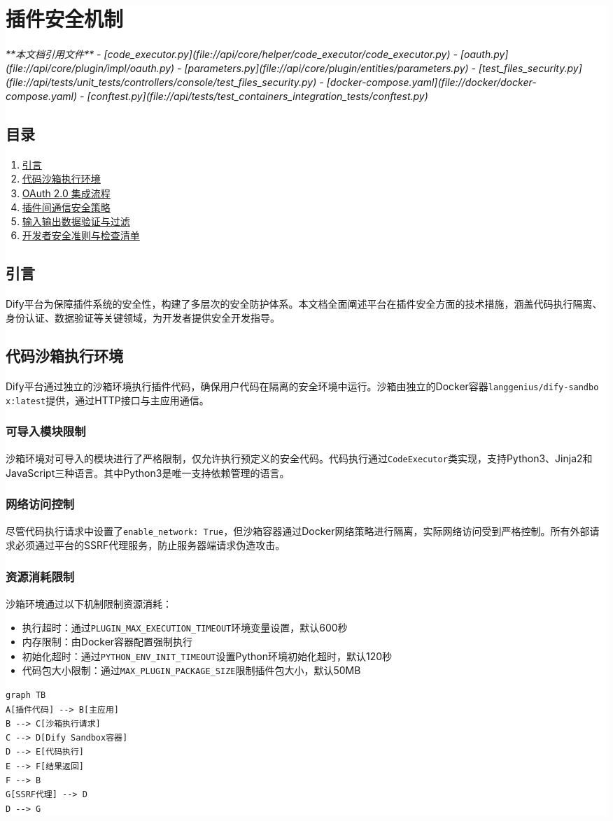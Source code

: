 # 插件安全机制

<cite>
**本文档引用文件**  
- [code_executor.py](file://api/core/helper/code_executor/code_executor.py)
- [oauth.py](file://api/core/plugin/impl/oauth.py)
- [parameters.py](file://api/core/plugin/entities/parameters.py)
- [test_files_security.py](file://api/tests/unit_tests/controllers/console/test_files_security.py)
- [docker-compose.yaml](file://docker/docker-compose.yaml)
- [conftest.py](file://api/tests/test_containers_integration_tests/conftest.py)
</cite>

## 目录
1. [引言](#引言)
2. [代码沙箱执行环境](#代码沙箱执行环境)
3. [OAuth 2.0 集成流程](#oauth-20-集成流程)
4. [插件间通信安全策略](#插件间通信安全策略)
5. [输入输出数据验证与过滤](#输入输出数据验证与过滤)
6. [开发者安全准则与检查清单](#开发者安全准则与检查清单)

## 引言
Dify平台为保障插件系统的安全性，构建了多层次的安全防护体系。本文档全面阐述平台在插件安全方面的技术措施，涵盖代码执行隔离、身份认证、数据验证等关键领域，为开发者提供安全开发指导。

## 代码沙箱执行环境

Dify平台通过独立的沙箱环境执行插件代码，确保用户代码在隔离的安全环境中运行。沙箱由独立的Docker容器`langgenius/dify-sandbox:latest`提供，通过HTTP接口与主应用通信。

### 可导入模块限制
沙箱环境对可导入的模块进行了严格限制，仅允许执行预定义的安全代码。代码执行通过`CodeExecutor`类实现，支持Python3、Jinja2和JavaScript三种语言。其中Python3是唯一支持依赖管理的语言。

### 网络访问控制
尽管代码执行请求中设置了`enable_network: True`，但沙箱容器通过Docker网络策略进行隔离，实际网络访问受到严格控制。所有外部请求必须通过平台的SSRF代理服务，防止服务器端请求伪造攻击。

### 资源消耗限制
沙箱环境通过以下机制限制资源消耗：
- 执行超时：通过`PLUGIN_MAX_EXECUTION_TIMEOUT`环境变量设置，默认600秒
- 内存限制：由Docker容器配置强制执行
- 初始化超时：通过`PYTHON_ENV_INIT_TIMEOUT`设置Python环境初始化超时，默认120秒
- 代码包大小限制：通过`MAX_PLUGIN_PACKAGE_SIZE`限制插件包大小，默认50MB

```mermaid
graph TB
A[插件代码] --> B[主应用]
B --> C[沙箱执行请求]
C --> D[Dify Sandbox容器]
D --> E[代码执行]
E --> F[结果返回]
F --> B
G[SSRF代理] --> D
D --> G
```
